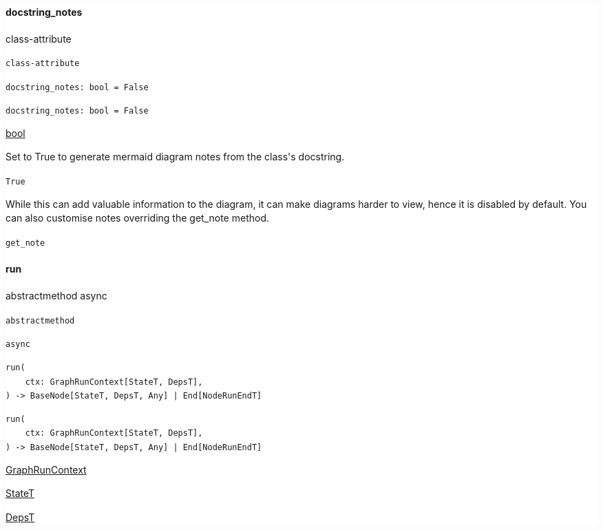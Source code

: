 #### docstring_notes

class-attribute

```
class-attribute
```

```
docstring_notes: bool = False
```

```
docstring_notes: bool = False
```

[bool](https://docs.python.org/3/library/functions.html#bool)

Set to True to generate mermaid diagram notes from the class's docstring.

```
True
```

While this can add valuable information to the diagram, it can make diagrams harder to view, hence
it is disabled by default. You can also customise notes overriding the
get_note method.

```
get_note
```

#### run

abstractmethod
async

```
abstractmethod
```

```
async
```

```
run(
    ctx: GraphRunContext[StateT, DepsT],
) -> BaseNode[StateT, DepsT, Any] | End[NodeRunEndT]
```

```
run(
    ctx: GraphRunContext[StateT, DepsT],
) -> BaseNode[StateT, DepsT, Any] | End[NodeRunEndT]
```

[GraphRunContext](https://ai.pydantic.dev#pydantic_graph.nodes.GraphRunContext)

[StateT](https://ai.pydantic.dev/state/#pydantic_graph.state.StateT)

[DepsT](https://ai.pydantic.dev#pydantic_graph.nodes.DepsT)
